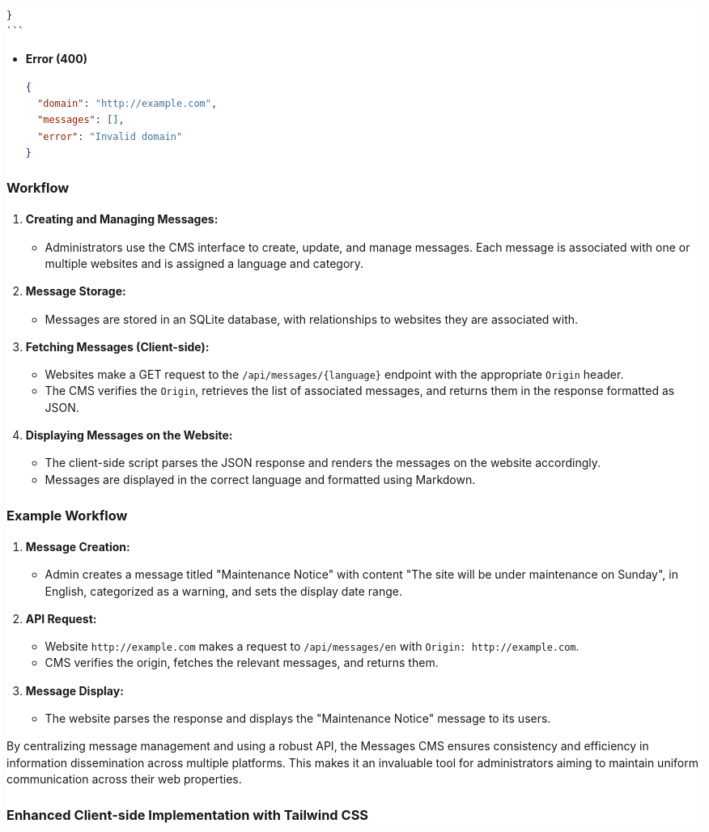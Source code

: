     }
    ```
  - **Error (400)**
    ```json
    {
      "domain": "http://example.com",
      "messages": [],
      "error": "Invalid domain"
    }
    ```

### Workflow

1. **Creating and Managing Messages:**

   - Administrators use the CMS interface to create, update, and manage messages. Each message is associated with one or multiple websites and is assigned a language and category.

2. **Message Storage:**

   - Messages are stored in an SQLite database, with relationships to websites they are associated with.

3. **Fetching Messages (Client-side):**

   - Websites make a GET request to the `/api/messages/{language}` endpoint with the appropriate `Origin` header.
   - The CMS verifies the `Origin`, retrieves the list of associated messages, and returns them in the response formatted as JSON.

4. **Displaying Messages on the Website:**
   - The client-side script parses the JSON response and renders the messages on the website accordingly.
   - Messages are displayed in the correct language and formatted using Markdown.

### Example Workflow

1. **Message Creation:**

   - Admin creates a message titled "Maintenance Notice" with content "The site will be under maintenance on Sunday", in English, categorized as a warning, and sets the display date range.

2. **API Request:**

   - Website `http://example.com` makes a request to `/api/messages/en` with `Origin: http://example.com`.
   - CMS verifies the origin, fetches the relevant messages, and returns them.

3. **Message Display:**
   - The website parses the response and displays the "Maintenance Notice" message to its users.

By centralizing message management and using a robust API, the Messages CMS ensures consistency and efficiency in information dissemination across multiple platforms. This makes it an invaluable tool for administrators aiming to maintain uniform communication across their web properties.

### Enhanced Client-side Implementation with Tailwind CSS
